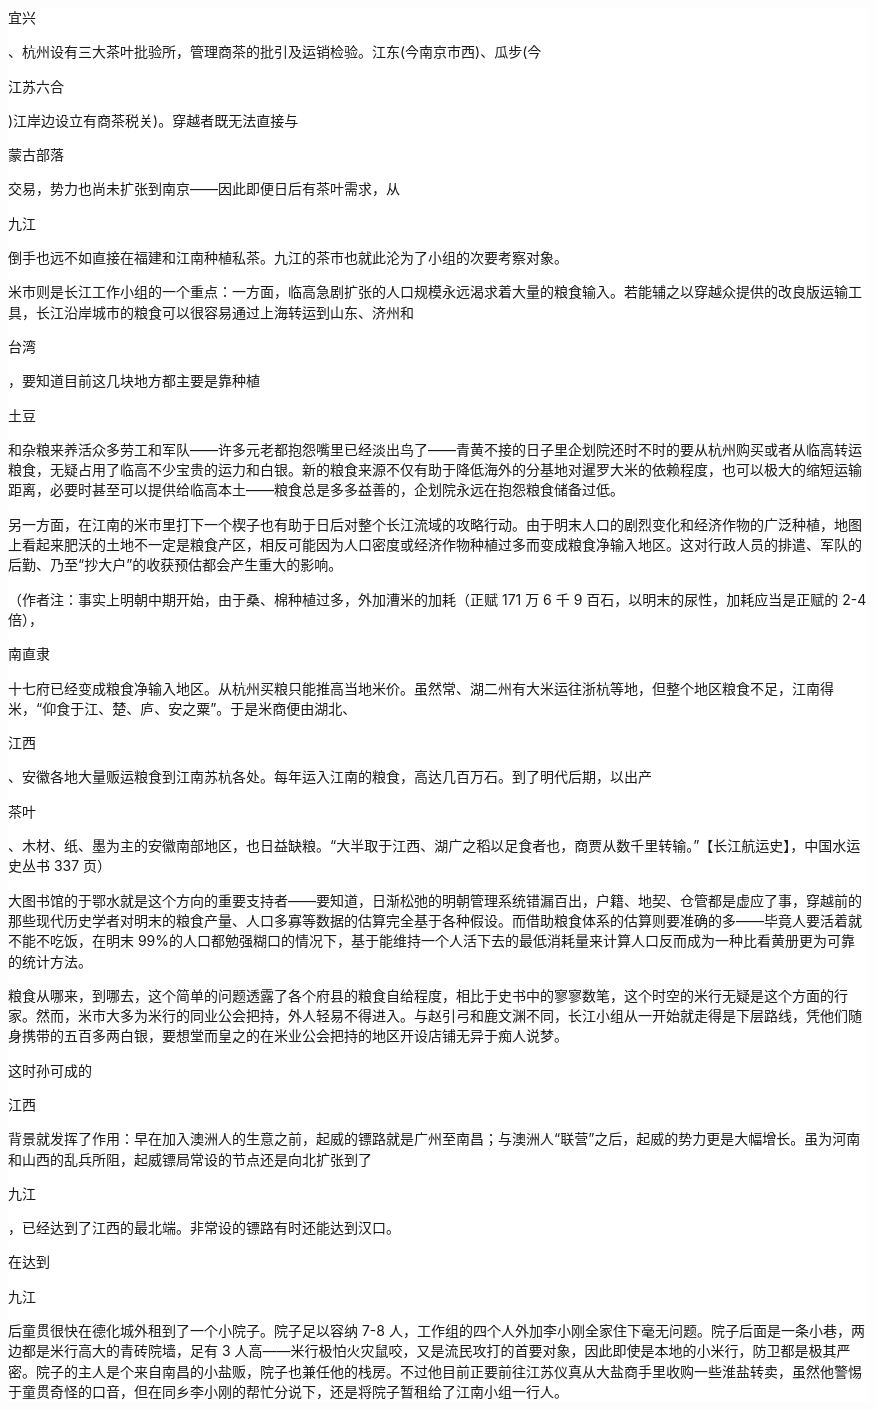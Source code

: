 宜兴

、杭州设有三大茶叶批验所，管理商茶的批引及运销检验。江东(今南京市西)、瓜步(今

江苏六合

)江岸边设立有商茶税关)。穿越者既无法直接与

蒙古部落

交易，势力也尚未扩张到南京——因此即便日后有茶叶需求，从

九江

倒手也远不如直接在福建和江南种植私茶。九江的茶市也就此沦为了小组的次要考察对象。

米市则是长江工作小组的一个重点：一方面，临高急剧扩张的人口规模永远渴求着大量的粮食输入。若能辅之以穿越众提供的改良版运输工具，长江沿岸城市的粮食可以很容易通过上海转运到山东、济州和

台湾

，要知道目前这几块地方都主要是靠种植

土豆

和杂粮来养活众多劳工和军队——许多元老都抱怨嘴里已经淡出鸟了——青黄不接的日子里企划院还时不时的要从杭州购买或者从临高转运粮食，无疑占用了临高不少宝贵的运力和白银。新的粮食来源不仅有助于降低海外的分基地对暹罗大米的依赖程度，也可以极大的缩短运输距离，必要时甚至可以提供给临高本土——粮食总是多多益善的，企划院永远在抱怨粮食储备过低。

另一方面，在江南的米市里打下一个楔子也有助于日后对整个长江流域的攻略行动。由于明末人口的剧烈变化和经济作物的广泛种植，地图上看起来肥沃的土地不一定是粮食产区，相反可能因为人口密度或经济作物种植过多而变成粮食净输入地区。这对行政人员的排遣、军队的后勤、乃至“抄大户”的收获预估都会产生重大的影响。

（作者注：事实上明朝中期开始，由于桑、棉种植过多，外加漕米的加耗（正赋 171 万 6 千 9 百石，以明末的尿性，加耗应当是正赋的 2-4 倍），

南直隶

十七府已经变成粮食净输入地区。从杭州买粮只能推高当地米价。虽然常、湖二州有大米运往浙杭等地，但整个地区粮食不足，江南得米，“仰食于江、楚、庐、安之粟”。于是米商便由湖北、

江西

、安徽各地大量贩运粮食到江南苏杭各处。每年运入江南的粮食，高达几百万石。到了明代后期，以出产

茶叶

、木材、纸、墨为主的安徽南部地区，也日益缺粮。“大半取于江西、湖广之稻以足食者也，商贾从数千里转输。”【长江航运史】，中国水运史丛书 337 页）

大图书馆的于鄂水就是这个方向的重要支持者——要知道，日渐松弛的明朝管理系统错漏百出，户籍、地契、仓管都是虚应了事，穿越前的那些现代历史学者对明末的粮食产量、人口多寡等数据的估算完全基于各种假设。而借助粮食体系的估算则要准确的多——毕竟人要活着就不能不吃饭，在明末 99%的人口都勉强糊口的情况下，基于能维持一个人活下去的最低消耗量来计算人口反而成为一种比看黄册更为可靠的统计方法。

粮食从哪来，到哪去，这个简单的问题透露了各个府县的粮食自给程度，相比于史书中的寥寥数笔，这个时空的米行无疑是这个方面的行家。然而，米市大多为米行的同业公会把持，外人轻易不得进入。与赵引弓和鹿文渊不同，长江小组从一开始就走得是下层路线，凭他们随身携带的五百多两白银，要想堂而皇之的在米业公会把持的地区开设店铺无异于痴人说梦。

这时孙可成的

江西

背景就发挥了作用：早在加入澳洲人的生意之前，起威的镖路就是广州至南昌；与澳洲人“联营”之后，起威的势力更是大幅增长。虽为河南和山西的乱兵所阻，起威镖局常设的节点还是向北扩张到了

九江

，已经达到了江西的最北端。非常设的镖路有时还能达到汉口。

在达到

九江

后童贯很快在德化城外租到了一个小院子。院子足以容纳 7-8 人，工作组的四个人外加李小刚全家住下毫无问题。院子后面是一条小巷，两边都是米行高大的青砖院墙，足有 3 人高——米行极怕火灾鼠咬，又是流民攻打的首要对象，因此即使是本地的小米行，防卫都是极其严密。院子的主人是个来自南昌的小盐贩，院子也兼任他的栈房。不过他目前正要前往江苏仪真从大盐商手里收购一些淮盐转卖，虽然他警惕于童贯奇怪的口音，但在同乡李小刚的帮忙分说下，还是将院子暂租给了江南小组一行人。
